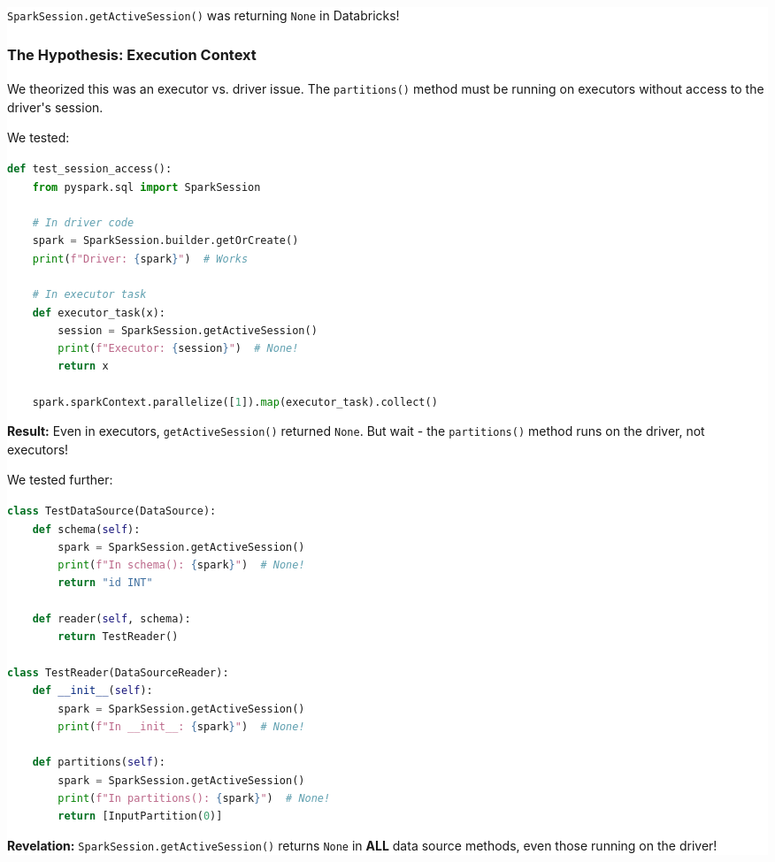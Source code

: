 `SparkSession.getActiveSession()` was returning `None` in Databricks!

### The Hypothesis: Execution Context

We theorized this was an executor vs. driver issue. The `partitions()` method must be running on executors without access to the driver's session.

We tested:

```python
def test_session_access():
    from pyspark.sql import SparkSession

    # In driver code
    spark = SparkSession.builder.getOrCreate()
    print(f"Driver: {spark}")  # Works

    # In executor task
    def executor_task(x):
        session = SparkSession.getActiveSession()
        print(f"Executor: {session}")  # None!
        return x

    spark.sparkContext.parallelize([1]).map(executor_task).collect()
```

**Result:** Even in executors, `getActiveSession()` returned `None`. But wait - the `partitions()` method runs on the driver, not executors!

We tested further:

```python
class TestDataSource(DataSource):
    def schema(self):
        spark = SparkSession.getActiveSession()
        print(f"In schema(): {spark}")  # None!
        return "id INT"

    def reader(self, schema):
        return TestReader()

class TestReader(DataSourceReader):
    def __init__(self):
        spark = SparkSession.getActiveSession()
        print(f"In __init__: {spark}")  # None!

    def partitions(self):
        spark = SparkSession.getActiveSession()
        print(f"In partitions(): {spark}")  # None!
        return [InputPartition(0)]
```

**Revelation:** `SparkSession.getActiveSession()` returns `None` in **ALL** data source methods, even those running on the driver!
